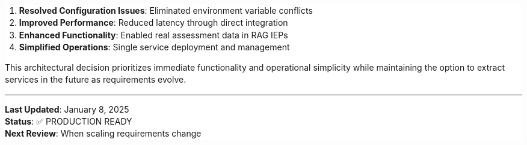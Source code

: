 1. **Resolved Configuration Issues**: Eliminated environment variable conflicts
2. **Improved Performance**: Reduced latency through direct integration
3. **Enhanced Functionality**: Enabled real assessment data in RAG IEPs
4. **Simplified Operations**: Single service deployment and management

This architectural decision prioritizes immediate functionality and operational simplicity while maintaining the option to extract services in the future as requirements evolve.

---

**Last Updated**: January 8, 2025  
**Status**: ✅ PRODUCTION READY  
**Next Review**: When scaling requirements change